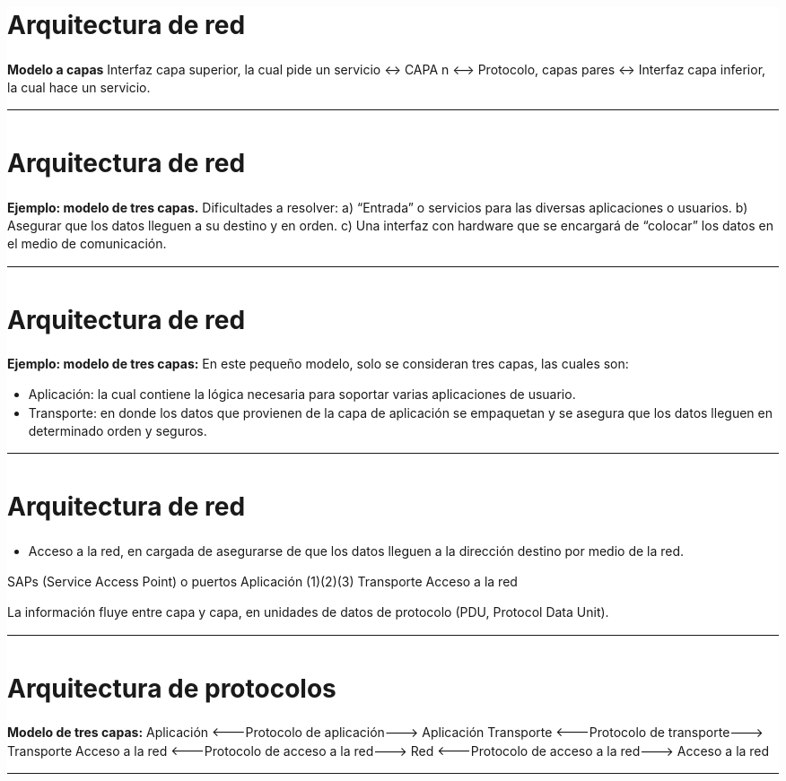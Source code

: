 # Arquitectura de red
**Modelo a capas**
Interfaz capa superior, la cual pide un servicio
<->
CAPA n <--> Protocolo, capas pares
<->
Interfaz capa inferior, la cual hace un servicio.

---

# Arquitectura de red
**Ejemplo: modelo de tres capas.**
Dificultades a resolver:
a) “Entrada” o servicios para las diversas aplicaciones o usuarios.
b) Asegurar que los datos lleguen a su destino y en orden.
c) Una interfaz con hardware que se encargará de “colocar” los datos en el medio de comunicación.

---

# Arquitectura de red
**Ejemplo: modelo de tres capas:**
En este pequeño modelo, solo se consideran tres capas, las cuales son:
*   Aplicación: la cual contiene la lógica necesaria para soportar varias aplicaciones de usuario.
*   Transporte: en donde los datos que provienen de la capa de aplicación se empaquetan y se asegura que los datos lleguen en determinado orden y seguros.

---

# Arquitectura de red
*   Acceso a la red, en cargada de asegurarse de que los datos lleguen a la dirección destino por medio de la red.

SAPs (Service Access Point) o puertos
Aplicación (1)(2)(3)
Transporte
Acceso a la red

La información fluye entre capa y capa, en unidades de datos de protocolo (PDU, Protocol Data Unit).

---

# Arquitectura de protocolos
**Modelo de tres capas:**
Aplicación <---Protocolo de aplicación---> Aplicación
Transporte <---Protocolo de transporte---> Transporte
Acceso a la red <---Protocolo de acceso a la red---> Red <---Protocolo de acceso a la red---> Acceso a la red

---